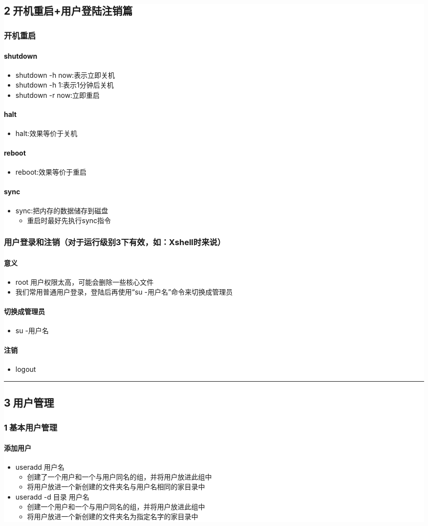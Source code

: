 ## 2 开机重启+用户登陆注销篇

### 开机重启

#### shutdown

+ shutdown -h now:表示立即关机
+ shutdown -h 1:表示1分钟后关机
+ shutdown -r now:立即重启

#### halt

+ halt:效果等价于关机

#### reboot

+ reboot:效果等价于重启

#### sync

+ sync:把内存的数据储存到磁盘
  + 重启时最好先执行sync指令

### 用户登录和注销（对于运行级别3下有效，如：Xshell时来说）

#### 意义

+ root 用户权限太高，可能会删除一些核心文件
+ 我们常用普通用户登录，登陆后再使用“su -用户名”命令来切换成管理员

#### 切换成管理员

+ su -用户名

#### 注销

+ logout

-------

## 3 用户管理

### 1 基本用户管理 

####  添加用户

+ useradd 用户名
  + 创建了一个用户和一个与用户同名的组，并将用户放进此组中
  + 将用户放进一个新创建的文件夹名与用户名相同的家目录中
+ useradd -d 目录 用户名
  + 创建一个用户和一个与用户同名的组，并将用户放进此组中
  + 将用户放进一个新创建的文件夹名为指定名字的家目录中

